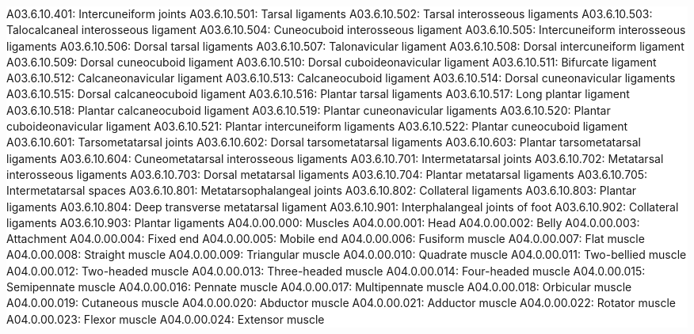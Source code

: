 A03.6.10.401: Intercuneiform joints
A03.6.10.501: Tarsal ligaments
A03.6.10.502: Tarsal interosseous ligaments
A03.6.10.503: Talocalcaneal interosseous ligament
A03.6.10.504: Cuneocuboid interosseous ligament
A03.6.10.505: Intercuneiform interosseous ligaments
A03.6.10.506: Dorsal tarsal ligaments
A03.6.10.507: Talonavicular ligament
A03.6.10.508: Dorsal intercuneiform ligament
A03.6.10.509: Dorsal cuneocuboid ligament
A03.6.10.510: Dorsal cuboideonavicular ligament
A03.6.10.511: Bifurcate ligament
A03.6.10.512: Calcaneonavicular ligament
A03.6.10.513: Calcaneocuboid ligament
A03.6.10.514: Dorsal cuneonavicular ligaments
A03.6.10.515: Dorsal calcaneocuboid ligament
A03.6.10.516: Plantar tarsal ligaments
A03.6.10.517: Long plantar ligament
A03.6.10.518: Plantar calcaneocuboid ligament
A03.6.10.519: Plantar cuneonavicular ligaments
A03.6.10.520: Plantar cuboideonavicular ligament
A03.6.10.521: Plantar intercuneiform ligaments
A03.6.10.522: Plantar cuneocuboid ligament
A03.6.10.601: Tarsometatarsal joints
A03.6.10.602: Dorsal tarsometatarsal ligaments
A03.6.10.603: Plantar tarsometatarsal ligaments
A03.6.10.604: Cuneometatarsal interosseous ligaments
A03.6.10.701: Intermetatarsal joints
A03.6.10.702: Metatarsal interosseous ligaments
A03.6.10.703: Dorsal metatarsal ligaments
A03.6.10.704: Plantar metatarsal ligaments
A03.6.10.705: Intermetatarsal spaces
A03.6.10.801: Metatarsophalangeal joints
A03.6.10.802: Collateral ligaments
A03.6.10.803: Plantar ligaments
A03.6.10.804: Deep transverse metatarsal ligament
A03.6.10.901: Interphalangeal joints of foot
A03.6.10.902: Collateral ligaments
A03.6.10.903: Plantar ligaments
A04.0.00.000: Muscles
A04.0.00.001: Head
A04.0.00.002: Belly
A04.0.00.003: Attachment
A04.0.00.004: Fixed end
A04.0.00.005: Mobile end
A04.0.00.006: Fusiform muscle
A04.0.00.007: Flat muscle
A04.0.00.008: Straight muscle
A04.0.00.009: Triangular muscle
A04.0.00.010: Quadrate muscle
A04.0.00.011: Two-bellied muscle
A04.0.00.012: Two-headed muscle
A04.0.00.013: Three-headed muscle
A04.0.00.014: Four-headed muscle
A04.0.00.015: Semipennate muscle
A04.0.00.016: Pennate muscle
A04.0.00.017: Multipennate muscle
A04.0.00.018: Orbicular muscle
A04.0.00.019: Cutaneous muscle
A04.0.00.020: Abductor muscle
A04.0.00.021: Adductor muscle
A04.0.00.022: Rotator muscle
A04.0.00.023: Flexor muscle
A04.0.00.024: Extensor muscle